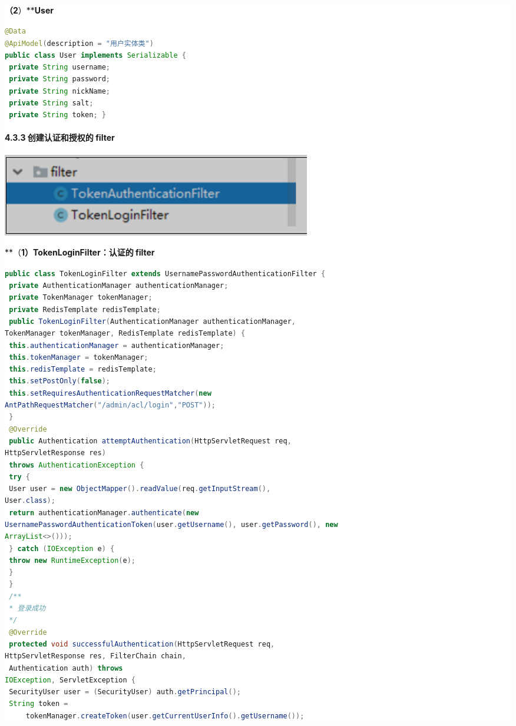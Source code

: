 **（**2****）****User**

```java
@Data
@ApiModel(description = "用户实体类")
public class User implements Serializable {
 private String username;
 private String password;
 private String nickName;
 private String salt;
 private String token; }
```

#### **4.3.3** **创建认证和授权的** **filter**

![](img/055.png)

**（**1）TokenLoginFilter：认证的 filter** 

```java
public class TokenLoginFilter extends UsernamePasswordAuthenticationFilter {
 private AuthenticationManager authenticationManager;
 private TokenManager tokenManager;
 private RedisTemplate redisTemplate;
 public TokenLoginFilter(AuthenticationManager authenticationManager, 
TokenManager tokenManager, RedisTemplate redisTemplate) {
 this.authenticationManager = authenticationManager;
 this.tokenManager = tokenManager;
 this.redisTemplate = redisTemplate;
 this.setPostOnly(false);
 this.setRequiresAuthenticationRequestMatcher(new 
AntPathRequestMatcher("/admin/acl/login","POST"));
 }
 @Override
 public Authentication attemptAuthentication(HttpServletRequest req, 
HttpServletResponse res)
 throws AuthenticationException {
 try {
 User user = new ObjectMapper().readValue(req.getInputStream(), 
User.class);
 return authenticationManager.authenticate(new 
UsernamePasswordAuthenticationToken(user.getUsername(), user.getPassword(), new 
ArrayList<>()));
 } catch (IOException e) {
 throw new RuntimeException(e);
 }
 }
 /**
 * 登录成功
 */
 @Override
 protected void successfulAuthentication(HttpServletRequest req, 
HttpServletResponse res, FilterChain chain,
 Authentication auth) throws 
IOException, ServletException {
 SecurityUser user = (SecurityUser) auth.getPrincipal();
 String token =
     tokenManager.createToken(user.getCurrentUserInfo().getUsername());
```